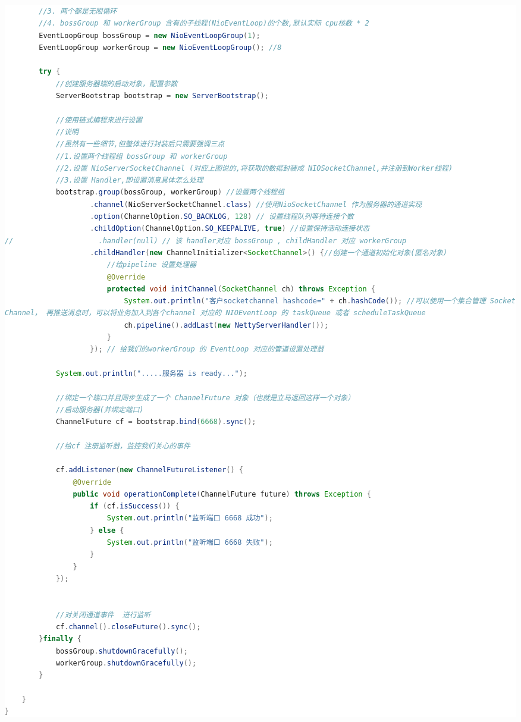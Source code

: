 ```java
        //3. 两个都是无限循环
        //4. bossGroup 和 workerGroup 含有的子线程(NioEventLoop)的个数,默认实际 cpu核数 * 2
        EventLoopGroup bossGroup = new NioEventLoopGroup(1);
        EventLoopGroup workerGroup = new NioEventLoopGroup(); //8

        try {
            //创建服务器端的启动对象，配置参数
            ServerBootstrap bootstrap = new ServerBootstrap();

            //使用链式编程来进行设置
            //说明
            //虽然有一些细节,但整体进行封装后只需要强调三点
            //1.设置两个线程组 bossGroup 和 workerGroup
            //2.设置 NioServerSocketChannel (对应上图说的,将获取的数据封装成 NIOSocketChannel,并注册到Worker线程)
            //3.设置 Handler,即设置消息具体怎么处理
            bootstrap.group(bossGroup, workerGroup) //设置两个线程组
                    .channel(NioServerSocketChannel.class) //使用NioSocketChannel 作为服务器的通道实现
                    .option(ChannelOption.SO_BACKLOG, 128) // 设置线程队列等待连接个数
                    .childOption(ChannelOption.SO_KEEPALIVE, true) //设置保持活动连接状态
//                    .handler(null) // 该 handler对应 bossGroup , childHandler 对应 workerGroup
                    .childHandler(new ChannelInitializer<SocketChannel>() {//创建一个通道初始化对象(匿名对象)
                        //给pipeline 设置处理器
                        @Override
                        protected void initChannel(SocketChannel ch) throws Exception {
                            System.out.println("客户socketchannel hashcode=" + ch.hashCode()); //可以使用一个集合管理 SocketChannel， 再推送消息时，可以将业务加入到各个channel 对应的 NIOEventLoop 的 taskQueue 或者 scheduleTaskQueue
                            ch.pipeline().addLast(new NettyServerHandler());
                        }
                    }); // 给我们的workerGroup 的 EventLoop 对应的管道设置处理器

            System.out.println(".....服务器 is ready...");

            //绑定一个端口并且同步生成了一个 ChannelFuture 对象（也就是立马返回这样一个对象）
            //启动服务器(并绑定端口)
            ChannelFuture cf = bootstrap.bind(6668).sync();

            //给cf 注册监听器，监控我们关心的事件

            cf.addListener(new ChannelFutureListener() {
                @Override
                public void operationComplete(ChannelFuture future) throws Exception {
                    if (cf.isSuccess()) {
                        System.out.println("监听端口 6668 成功");
                    } else {
                        System.out.println("监听端口 6668 失败");
                    }
                }
            });


            //对关闭通道事件  进行监听
            cf.channel().closeFuture().sync();
        }finally {
            bossGroup.shutdownGracefully();
            workerGroup.shutdownGracefully();
        }

    }
}

```
